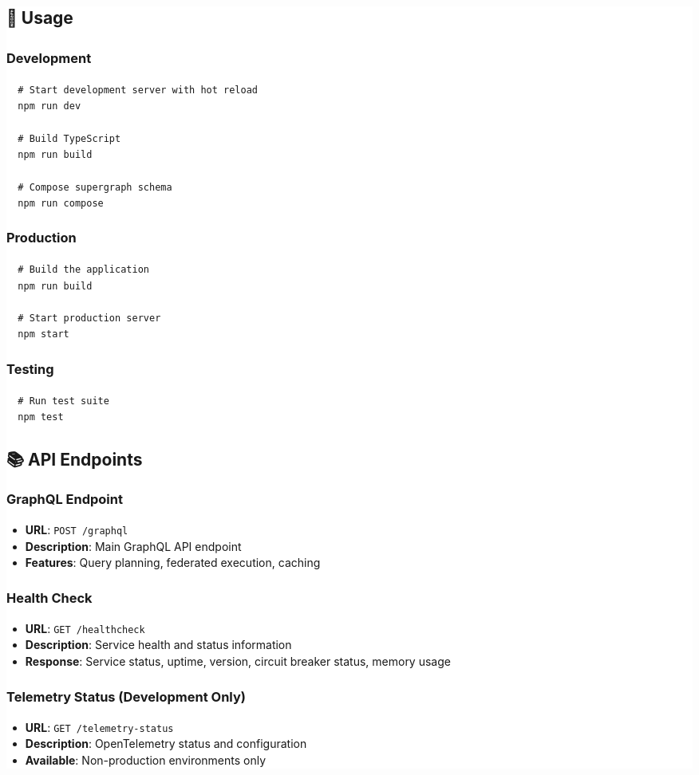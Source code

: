 ## 🚀 Usage

### Development

```shell script
  # Start development server with hot reload
  npm run dev

  # Build TypeScript
  npm run build

  # Compose supergraph schema
  npm run compose
```

### Production

```shell script
  # Build the application
  npm run build

  # Start production server
  npm start
```

### Testing

```shell script
  # Run test suite
  npm test
```

## 📚 API Endpoints

### GraphQL Endpoint

- **URL**: `POST /graphql`
- **Description**: Main GraphQL API endpoint
- **Features**: Query planning, federated execution, caching

### Health Check

- **URL**: `GET /healthcheck`
- **Description**: Service health and status information
- **Response**: Service status, uptime, version, circuit breaker status, memory usage

### Telemetry Status (Development Only)

- **URL**: `GET /telemetry-status`
- **Description**: OpenTelemetry status and configuration
- **Available**: Non-production environments only
